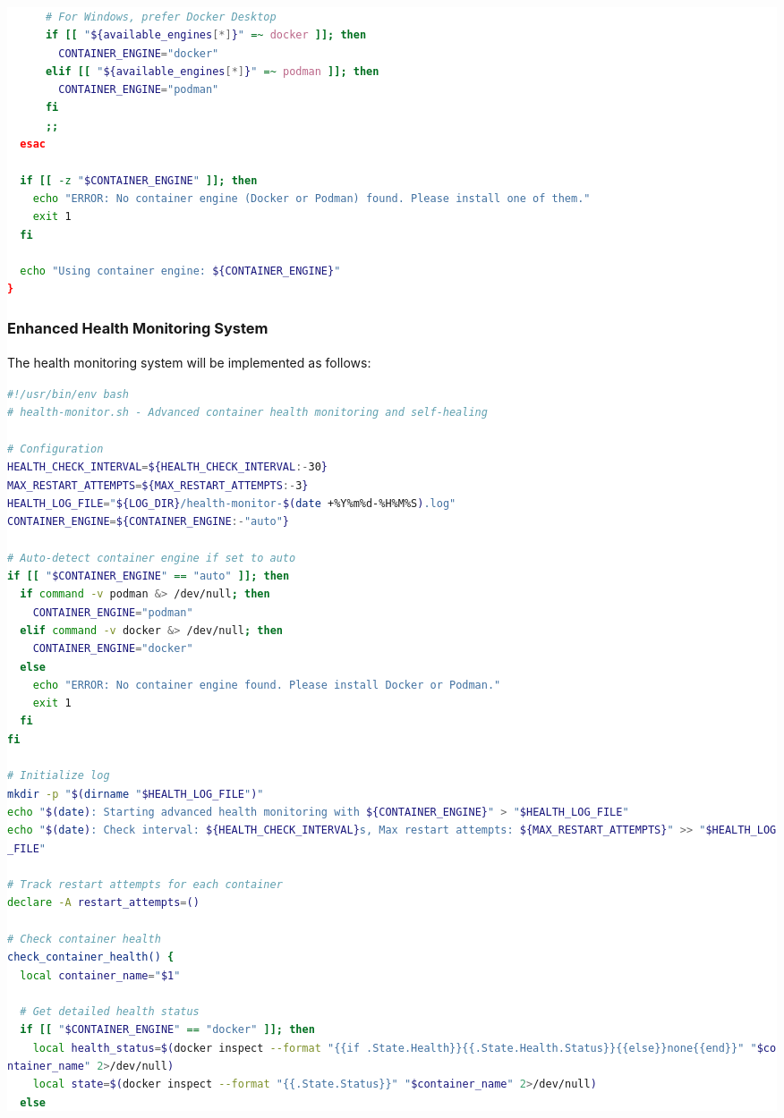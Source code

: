 ```bash
      # For Windows, prefer Docker Desktop
      if [[ "${available_engines[*]}" =~ docker ]]; then
        CONTAINER_ENGINE="docker"
      elif [[ "${available_engines[*]}" =~ podman ]]; then
        CONTAINER_ENGINE="podman"
      fi
      ;;
  esac
  
  if [[ -z "$CONTAINER_ENGINE" ]]; then
    echo "ERROR: No container engine (Docker or Podman) found. Please install one of them."
    exit 1
  fi
  
  echo "Using container engine: ${CONTAINER_ENGINE}"
}
```

### Enhanced Health Monitoring System

The health monitoring system will be implemented as follows:

```bash
#!/usr/bin/env bash
# health-monitor.sh - Advanced container health monitoring and self-healing

# Configuration
HEALTH_CHECK_INTERVAL=${HEALTH_CHECK_INTERVAL:-30}
MAX_RESTART_ATTEMPTS=${MAX_RESTART_ATTEMPTS:-3}
HEALTH_LOG_FILE="${LOG_DIR}/health-monitor-$(date +%Y%m%d-%H%M%S).log"
CONTAINER_ENGINE=${CONTAINER_ENGINE:-"auto"}

# Auto-detect container engine if set to auto
if [[ "$CONTAINER_ENGINE" == "auto" ]]; then
  if command -v podman &> /dev/null; then
    CONTAINER_ENGINE="podman"
  elif command -v docker &> /dev/null; then
    CONTAINER_ENGINE="docker"
  else
    echo "ERROR: No container engine found. Please install Docker or Podman."
    exit 1
  fi
fi

# Initialize log
mkdir -p "$(dirname "$HEALTH_LOG_FILE")"
echo "$(date): Starting advanced health monitoring with ${CONTAINER_ENGINE}" > "$HEALTH_LOG_FILE"
echo "$(date): Check interval: ${HEALTH_CHECK_INTERVAL}s, Max restart attempts: ${MAX_RESTART_ATTEMPTS}" >> "$HEALTH_LOG_FILE"

# Track restart attempts for each container
declare -A restart_attempts=()

# Check container health
check_container_health() {
  local container_name="$1"
  
  # Get detailed health status
  if [[ "$CONTAINER_ENGINE" == "docker" ]]; then
    local health_status=$(docker inspect --format "{{if .State.Health}}{{.State.Health.Status}}{{else}}none{{end}}" "$container_name" 2>/dev/null)
    local state=$(docker inspect --format "{{.State.Status}}" "$container_name" 2>/dev/null)
  else
```